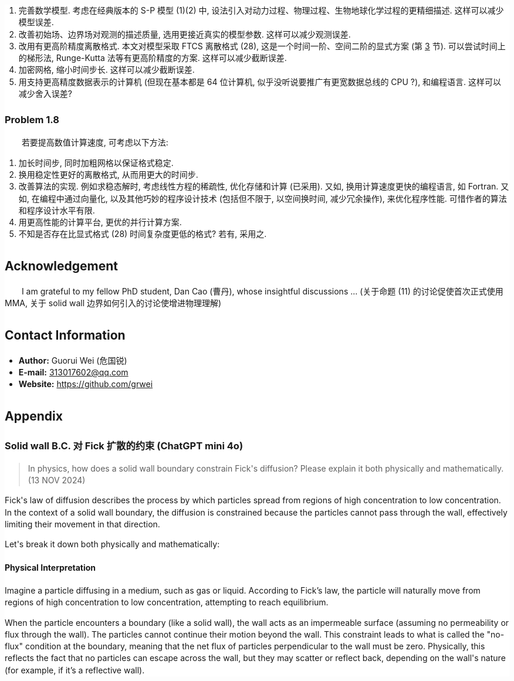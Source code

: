 1. 完善数学模型. 考虑在经典版本的 S-P 模型 (1)(2) 中, 设法引入对动力过程、物理过程、生物地球化学过程的更精细描述. 这样可以减少模型误差.
2. 改善初始场、边界场对观测的描述质量, 选用更接近真实的模型参数. 这样可以减少观测误差.
3. 改用有更高阶精度离散格式. 本文对模型采取 FTCS 离散格式 (28), 这是一个时间一阶、空间二阶的显式方案 (第 [3](#problem-13) 节). 可以尝试时间上的梯形法, Runge-Kutta 法等有更高阶精度的方案. 这样可以减少截断误差.
4. 加密网格, 缩小时间步长. 这样可以减少截断误差.
5. 用支持更高精度数据表示的计算机 (但现在基本都是 64 位计算机, 似乎没听说要推广有更宽数据总线的 CPU ?), 和编程语言. 这样可以减少舍入误差?

### Problem 1.8

&ensp; &emsp; 若要提高数值计算速度, 可考虑以下方法:

1. 加长时间步, 同时加粗网格以保证格式稳定.
2. 换用稳定性更好的离散格式, 从而用更大的时间步.
3. 改善算法的实现. 例如求稳态解时, 考虑线性方程的稀疏性, 优化存储和计算 (已采用). 又如, 换用计算速度更快的编程语言, 如 Fortran. 又如, 在编程中通过向量化, 以及其他巧妙的程序设计技术 (包括但不限于, 以空间换时间, 减少冗余操作), 来优化程序性能. 可惜作者的算法和程序设计水平有限.
4. 用更高性能的计算平台, 更优的并行计算方案.
5. 不知是否存在比显式格式 (28) 时间复杂度更低的格式? 若有, 采用之.

## Acknowledgement

&ensp; &emsp; I am grateful to my fellow PhD student, Dan Cao (曹丹), whose insightful discussions ... (关于命题 (11) 的讨论促使首次正式使用 MMA, 关于 solid wall 边界如何引入的讨论使增进物理理解)

## Contact Information

- **Author:** Guorui Wei (危国锐)
- **E-mail:** [313017602@qq.com](mailto:313017602@qq.com)
- **Website:** <https://github.com/grwei>

## Appendix

### Solid wall B.C. 对 Fick 扩散的约束 (ChatGPT mini 4o)

> In physics, how does a solid wall boundary constrain Fick's diffusion? Please explain it both physically and mathematically. (13 NOV 2024)

Fick's law of diffusion describes the process by which particles spread from regions of high concentration to low concentration. In the context of a solid wall boundary, the diffusion is constrained because the particles cannot pass through the wall, effectively limiting their movement in that direction.

Let's break it down both physically and mathematically:

#### Physical Interpretation

Imagine a particle diffusing in a medium, such as gas or liquid. According to Fick’s law, the particle will naturally move from regions of high concentration to low concentration, attempting to reach equilibrium.

When the particle encounters a boundary (like a solid wall), the wall acts as an impermeable surface (assuming no permeability or flux through the wall). The particles cannot continue their motion beyond the wall. This constraint leads to what is called the "no-flux" condition at the boundary, meaning that the net flux of particles perpendicular to the wall must be zero. Physically, this reflects the fact that no particles can escape across the wall, but they may scatter or reflect back, depending on the wall's nature (for example, if it’s a reflective wall).
